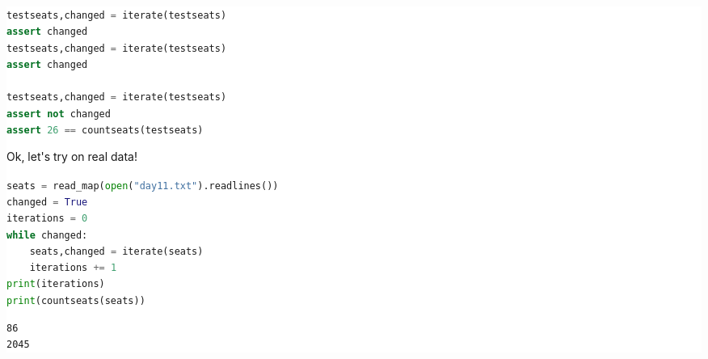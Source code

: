 ```python
testseats,changed = iterate(testseats)
assert changed
testseats,changed = iterate(testseats)
assert changed

testseats,changed = iterate(testseats)
assert not changed
assert 26 == countseats(testseats)
```

Ok, let's try on real data!


```python
seats = read_map(open("day11.txt").readlines())
changed = True
iterations = 0
while changed:
    seats,changed = iterate(seats)
    iterations += 1
print(iterations)
print(countseats(seats))
```

    86
    2045

